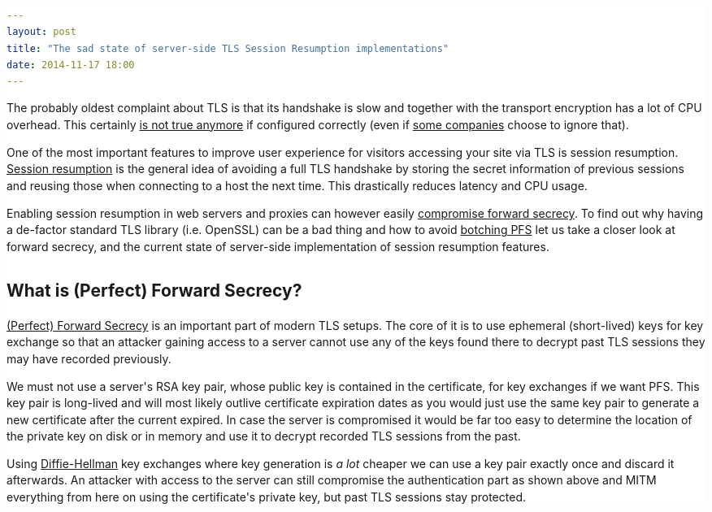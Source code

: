 ```yaml
---
layout: post
title: "The sad state of server-side TLS Session Resumption implementations"
date: 2014-11-17 18:00
---
```


The probably oldest complaint about TLS is that its handshake is slow and
together with the transport encryption has a lot of CPU overhead. This
certainly [is not true anymore](https://istlsfastyet.com/) if configured
correctly (even if [some companies](http://techblog.netflix.com/2014/10/message-security-layer-modern-take-on.html)
choose to ignore that).

One of the most important features to improve user experience for visitors
accessing your site via TLS is session resumption.
[Session resumption](http://vincent.bernat.im/en/blog/2011-ssl-session-reuse-rfc5077.html)
is the general idea of avoiding a full TLS handshake by storing the secret
information of previous sessions and reusing those when connecting to a host
the next time. This drastically reduces latency and CPU usage.

Enabling session resumption in web servers and proxies can however easily
[compromise forward secrecy](https://media.blackhat.com/us-13/US-13-Daigniere-TLS-Secrets-WP.pdf).
To find out why having a de-factor standard TLS library (i.e. OpenSSL) can be a
bad thing and how to avoid
[botching PFS](https://www.imperialviolet.org/2013/06/27/botchingpfs.html)
let us take a closer look at forward secrecy, and the current state of
server-side implementation of session resumption features.

## What is (Perfect) Forward Secrecy?

[(Perfect) Forward Secrecy](https://en.wikipedia.org/wiki/Perfect_forward_secrecy)
is an important part of modern TLS setups. The core of it is to use ephemeral
(short-lived) keys for key exchange so that an attacker gaining access to a
server cannot use any of the keys found there to decrypt past TLS sessions they
may have recorded previously.

We must not use a server's RSA key pair, whose public key is contained in the
certificate, for key exchanges if we want PFS. This key pair is long-lived and
will most likely outlive certificate expiration dates as you would just use the
same key pair to generate a new certificate after the current expired. In case
the server is compromised it would be far too easy to determine the location of
the private key on disk or in memory and use it to decrypt recorded TLS
sessions from the past.

Using [Diffie-Hellman](https://en.wikipedia.org/wiki/Diffie%E2%80%93Hellman_key_exchange)
key exchanges where key generation is *a lot* cheaper we can use a key pair
exactly once and discard it afterwards. An attacker with access to the server
can still compromise the authentication part as shown above and MITM
everything from here on using the certificate's private key, but past TLS
sessions stay protected.
